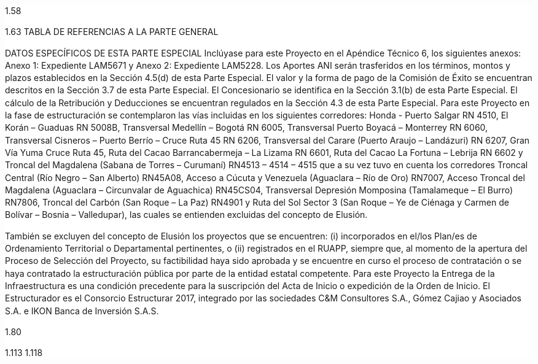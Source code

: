 
















1.58


1.63
TABLA DE REFERENCIAS A LA PARTE GENERAL

DATOS ESPECÍFICOS DE ESTA PARTE ESPECIAL
Inclúyase para este Proyecto en el Apéndice Técnico 6, los siguientes anexos: Anexo 1: Expediente LAM5671 y Anexo 2: Expediente LAM5228.
Los Aportes ANI serán trasferidos en los términos, montos y plazos establecidos en la Sección 4.5(d) de esta Parte Especial.
El valor y la forma de pago de la Comisión de Éxito se encuentran descritos en la Sección 3.7 de esta Parte Especial.
El Concesionario se identifica en la Sección 3.1(b) de esta Parte Especial.
El cálculo de la Retribución y Deducciones se encuentran regulados en la Sección 4.3 de esta Parte Especial.
Para este Proyecto en la fase de estructuración se contemplaron las vías incluidas en los siguientes corredores: Honda - Puerto Salgar RN 4510, El Korán – Guaduas RN 5008B, Transversal Medellín – Bogotá RN 6005, Transversal Puerto Boyacá – Monterrey RN 6060, Transversal Cisneros – Puerto Berrío – Cruce Ruta 45 RN 6206, Transversal del Carare (Puerto Araujo – Landázuri) RN 6207, Gran Vía Yuma Cruce Ruta 45, Ruta del Cacao Barrancabermeja – La Lizama RN 6601, Ruta del Cacao La Fortuna – Lebrija RN 6602 y Troncal del Magdalena (Sabana de Torres – Curumaní) RN4513 – 4514 – 4515 que a su vez tuvo en cuenta los corredores Troncal Central (Río Negro – San Alberto) RN45A08, Acceso a Cúcuta y Venezuela (Aguaclara – Río de Oro) RN7007, Acceso Troncal del Magdalena (Aguaclara – Circunvalar de Aguachica) RN45CS04, Transversal Depresión Momposina (Tamalameque – El Burro) RN7806, Troncal del Carbón (San Roque – La Paz) RN4901 y Ruta del Sol Sector 3 (San Roque – Ye de Ciénaga y Carmen de Bolívar – Bosnia – Valledupar), las cuales se entienden excluidas del concepto de Elusión.

También se excluyen del concepto de Elusión los proyectos que se encuentren: (i) incorporados en el/los Plan/es de Ordenamiento Territorial o Departamental pertinentes, o (ii) registrados en el RUAPP, siempre que, al momento de la apertura del Proceso de Selección del Proyecto, su factibilidad haya sido aprobada y se encuentre en curso el proceso de contratación o se haya contratado la estructuración pública por parte de la entidad estatal competente. Para este Proyecto la Entrega de la Infraestructura es una condición
precedente para la suscripción del Acta de Inicio o expedición de la Orden de Inicio.
El Estructurador es el Consorcio Estructurar 2017, integrado por las sociedades C&M Consultores S.A., Gómez Cajiao y Asociados
S.A. e IKON Banca de Inversión S.A.S.

1.80


1.113
1.118
